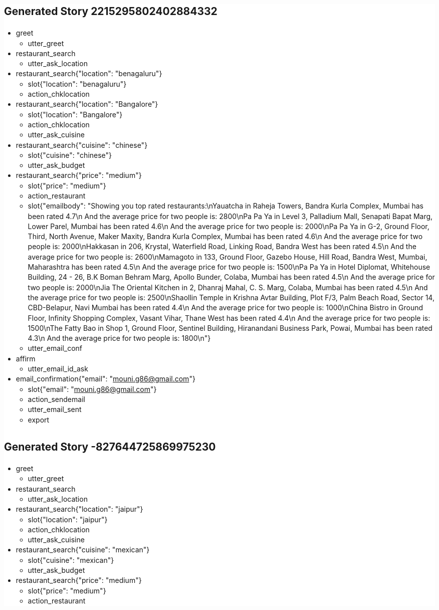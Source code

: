 ## Generated Story 2215295802402884332
* greet
    - utter_greet
* restaurant_search
    - utter_ask_location
* restaurant_search{"location": "benagaluru"}
    - slot{"location": "benagaluru"}
    - action_chklocation
* restaurant_search{"location": "Bangalore"}
    - slot{"location": "Bangalore"}
    - action_chklocation
    - utter_ask_cuisine
* restaurant_search{"cuisine": "chinese"}
    - slot{"cuisine": "chinese"}
    - utter_ask_budget
* restaurant_search{"price": "medium"}
    - slot{"price": "medium"}
    - action_restaurant
    - slot{"emailbody": "Showing you top rated restaurants:\nYauatcha in Raheja Towers, Bandra Kurla Complex, Mumbai has been rated 4.7\n And the average price for two people is: 2800\nPa Pa Ya in Level 3, Palladium Mall, Senapati Bapat Marg, Lower Parel, Mumbai has been rated 4.6\n And the average price for two people is: 2000\nPa Pa Ya in G-2, Ground Floor, Third, North Avenue, Maker Maxity, Bandra Kurla Complex, Mumbai has been rated 4.6\n And the average price for two people is: 2000\nHakkasan in 206, Krystal, Waterfield Road, Linking Road, Bandra West has been rated 4.5\n And the average price for two people is: 2600\nMamagoto in 133, Ground Floor, Gazebo House, Hill Road, Bandra West, Mumbai, Maharashtra has been rated 4.5\n And the average price for two people is: 1500\nPa Pa Ya in Hotel Diplomat, Whitehouse Building, 24 - 26, B.K Boman Behram Marg, Apollo Bunder, Colaba, Mumbai has been rated 4.5\n And the average price for two people is: 2000\nJia The Oriental Kitchen in 2, Dhanraj Mahal, C. S. Marg, Colaba, Mumbai has been rated 4.5\n And the average price for two people is: 2500\nShaollin Temple in Krishna Avtar Building, Plot F/3, Palm Beach Road, Sector 14, CBD-Belapur, Navi Mumbai has been rated 4.4\n And the average price for two people is: 1000\nChina Bistro in Ground Floor, Infinity Shopping Complex, Vasant Vihar, Thane West has been rated 4.4\n And the average price for two people is: 1500\nThe Fatty Bao in Shop 1, Ground Floor, Sentinel Building, Hiranandani Business Park, Powai, Mumbai has been rated 4.3\n And the average price for two people is: 1800\n"}
    - utter_email_conf
* affirm
    - utter_email_id_ask
* email_confirmation{"email": "mouni.g86@gmail.com"}
    - slot{"email": "mouni.g86@gmail.com"}
    - action_sendemail
    - utter_email_sent
    - export
    
## Generated Story -827644725869975230
* greet
    - utter_greet
* restaurant_search
    - utter_ask_location
* restaurant_search{"location": "jaipur"}
    - slot{"location": "jaipur"}
    - action_chklocation
    - utter_ask_cuisine
* restaurant_search{"cuisine": "mexican"}
    - slot{"cuisine": "mexican"}
    - utter_ask_budget
* restaurant_search{"price": "medium"}
    - slot{"price": "medium"}
    - action_restaurant